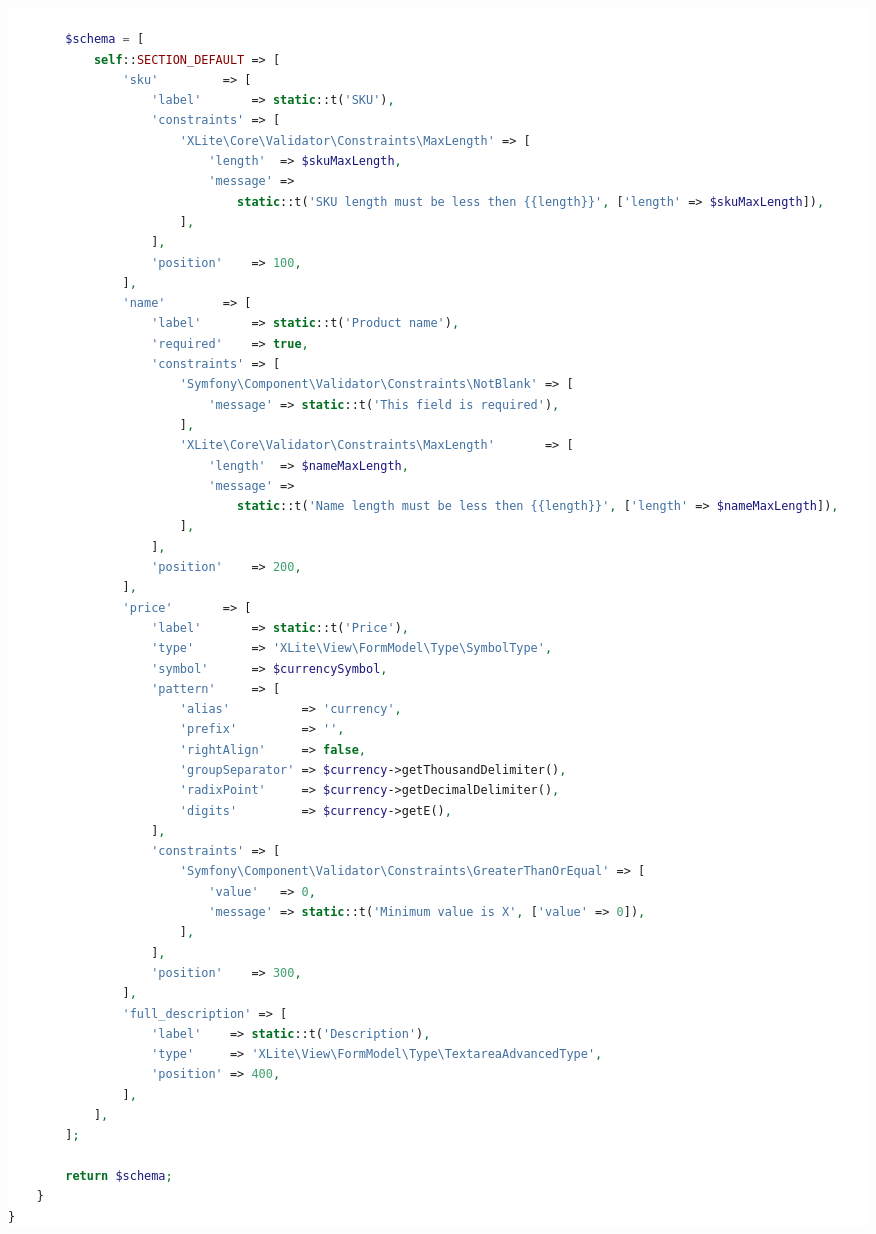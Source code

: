 ```php

        $schema = [
            self::SECTION_DEFAULT => [
                'sku'         => [
                    'label'       => static::t('SKU'),
                    'constraints' => [
                        'XLite\Core\Validator\Constraints\MaxLength' => [
                            'length'  => $skuMaxLength,
                            'message' =>
                                static::t('SKU length must be less then {{length}}', ['length' => $skuMaxLength]),
                        ],
                    ],
                    'position'    => 100,
                ],
                'name'        => [
                    'label'       => static::t('Product name'),
                    'required'    => true,
                    'constraints' => [
                        'Symfony\Component\Validator\Constraints\NotBlank' => [
                            'message' => static::t('This field is required'),
                        ],
                        'XLite\Core\Validator\Constraints\MaxLength'       => [
                            'length'  => $nameMaxLength,
                            'message' =>
                                static::t('Name length must be less then {{length}}', ['length' => $nameMaxLength]),
                        ],
                    ],
                    'position'    => 200,
                ],
                'price'       => [
                    'label'       => static::t('Price'),
                    'type'        => 'XLite\View\FormModel\Type\SymbolType',
                    'symbol'      => $currencySymbol,
                    'pattern'     => [
                        'alias'          => 'currency',
                        'prefix'         => '',
                        'rightAlign'     => false,
                        'groupSeparator' => $currency->getThousandDelimiter(),
                        'radixPoint'     => $currency->getDecimalDelimiter(),
                        'digits'         => $currency->getE(),
                    ],
                    'constraints' => [
                        'Symfony\Component\Validator\Constraints\GreaterThanOrEqual' => [
                            'value'   => 0,
                            'message' => static::t('Minimum value is X', ['value' => 0]),
                        ],
                    ],
                    'position'    => 300,
                ],
                'full_description' => [
                    'label'    => static::t('Description'),
                    'type'     => 'XLite\View\FormModel\Type\TextareaAdvancedType',
                    'position' => 400,
                ],
            ],
        ];

        return $schema;
    }
}
```